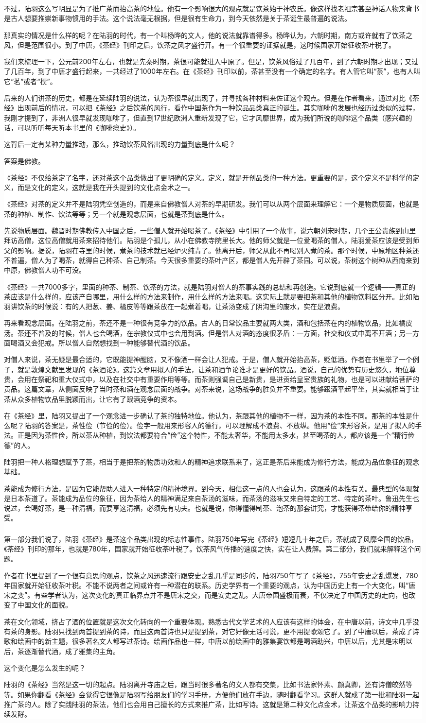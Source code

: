 不过，陆羽这么写明显是为了推广茶而抬高茶的地位。他有一个影响很大的观点就是饮茶始于神农氏。像这样找老祖宗甚至神话人物来背书是古人想要推崇新事物惯用的手法。这个说法毫无根据，但是很有生命力，到今天依然是关于茶诞生最普遍的说法。

那真实的情况是什么样的呢？在陆羽的时代，有一个叫杨晔的文人，他的说法就靠谱得多。杨晔认为，六朝时期，南方或许就有了饮茶之风，但是范围很小。到了中唐，《茶经》刊印之后，饮茶之风才盛行开。有一个很重要的证据就是，这时候国家开始征收茶叶税了。

我们来梳理一下，公元前200年左右，也就是先秦时期，茶很可能就进入中原了。但是，饮茶风俗过了几百年，到了六朝时期才出现；又过了几百年，到了中唐才盛行起来，一共经过了1000年左右。在《茶经》刊印以前，茶甚至没有一个确定的名字。有人管它叫“荼”，也有人叫它“茗”或者“槚”。

后来的人们讲茶的历史，都是在延续陆羽的说法，认为茶很早就出现了，并寻找各种材料来佐证这个观点。但是在作者看来，通过对比《茶经》出现前后的情况，可以把《茶经》之后饮茶的风行，看作中国茶作为一种饮品品类真正的诞生。其实咖啡的发展也经历过类似的过程，我刚才提到了，非洲人很早就发现咖啡了，但直到17世纪欧洲人重新发现了它，它才风靡世界，成为我们所说的咖啡这个品类（感兴趣的话，可以听听每天听本书里的《咖啡瘾史》）。

这背后一定有某种力量推动，那么，推动饮茶风俗出现的力量到底是什么呢？

答案是佛教。

《茶经》不仅给茶定了名字，还对茶这个品类做出了更明确的定义。定义，就是开创品类的一种方法。更重要的是，这个定义不是科学的定义，而是文化的定义，这就是我在开头提到的文化点金术之一。

《茶经》对茶的定义并不是陆羽凭空创造的，而是来自佛教僧人对茶的早期研发。我们可以从两个层面来理解它：一个是物质层面，也就是茶的种植、制作、饮法等等；另一个就是观念层面，也就是茶到底是什么。

先说物质层面。魏晋时期佛教传入中国之后，一些僧人就开始喝茶了。《茶经》中引用了一个故事，说六朝刘宋时期，几个王公贵族到山里拜访高僧，这位高僧就用茶来招待他们。陆羽是个孤儿，从小在佛教寺院里长大。他的师父就是一位爱喝茶的僧人，陆羽爱茶应该是受到师父的影响。据说，陆羽在寺里的时候，煮茶的技术就已经炉火纯青了。他离开后，师父从此不再喝别人煮的茶。那个时候，中原地区种茶还不普遍，僧人为了喝茶，就得自己种茶、自己制茶。今天很多重要的茶叶产区，都是僧人先开辟了茶园。可以说，茶树这个树种从西南来到中原，佛教僧人功不可没。

《茶经》一共7000多字，里面的种茶、制茶、饮茶的方法，就是陆羽对僧人的茶事实践的总结和再创造。它说到底就一个逻辑——真正的茶应该是什么样的，应该产自哪里，用什么样的方法来制作，用什么样的方法来喝。这实际上就是要把茶和其他的植物饮料区分开。比如陆羽讲饮茶的时候说：有的人把葱、姜、橘皮等等跟茶放在一起煮着喝，让茶汤变成了阴沟里的废水，实在是浪费。

再来看观念层面。在陆羽之前，茶还不是一种很有竞争力的饮品。古人的日常饮品主要就两大类，酒和包括茶在内的植物饮品，比如橘皮汤。茶还不普及的时候，僧人也会喝酒，在宗教仪式中也会用到酒。但是僧人对酒的态度很矛盾：一方面，社交和仪式中离不开酒；另一方面喝酒又会犯戒。所以僧人自然想找到一种能够替代酒的饮品。

对僧人来说，茶无疑是最合适的，它既能提神醒脑，又不像酒一样会让人犯戒。于是，僧人就开始抬高茶，贬低酒。作者在书里举了一个例子，就是敦煌文献里发现的《茶酒论》。这篇文章用拟人的手法，让茶和酒争论谁才是更好的饮品。酒说，自己的优势有历史悠久，地位尊贵，会用在祭祀和重大仪式中，以及在社交中有重要作用等等。而茶则强调自己是新贵，是进贡给皇室贵族的礼物，也是可以进献给菩萨的贡品。这篇文章，从侧面反映了当时茶和酒在观念层面的战争。对茶来说，这场战争的胜负并不重要。能够跟酒平起平坐，其实就相当于让茶从众多植物饮品里脱颖而出，让它有了跟酒竞争的资本。

在《茶经》里，陆羽又提出了一个观念进一步确认了茶的独特地位。他认为，茶跟其他的植物不一样，因为茶的本性不同。那茶的本性是什么呢？陆羽的答案是，茶性俭（节俭的俭）。俭字一般用来形容人的德行，可以理解成不浪费、不放纵。他用“俭”来形容茶，是用了拟人的手法。正是因为茶性俭，所以茶从种植，到饮法都要符合“俭”这个特性，不能太奢华，不能用太多水，甚至喝茶的人，都应该是一个“精行俭德”的人。

陆羽把一种人格理想赋予了茶，相当于是把茶的物质功效和人的精神追求联系来了，这正是茶后来能成为修行方法，能成为品位象征的观念基础。

茶能成为修行方法，是因为它能帮助人进入一种特定的精神境界。到今天，相信这一点的人也会认为，这跟茶的本性有关。最典型的体现就是日本茶道了。茶能成为品位的象征，因为茶给人的精神满足来自茶汤的滋味，而茶汤的滋味又来自特定的工艺、特定的茶叶。鲁迅先生也说过，会喝好茶，是一种清福，而要享这清福，必须先有功夫。也就是说，你得懂得制茶、泡茶的那套讲究，才能获得茶带给你的精神享受。

###     



第一部分我们说了，陆羽《茶经》是茶这个品类出现的标志性事件。陆羽750年写完《茶经》短短几十年之后，茶就成了风靡全国的饮品，《茶经》刊印的那年，也就是780年，国家就开始征收茶叶税了。饮茶风气传播的速度之快，实在让人费解。第二部分，我们就来解释这个问题。

作者在书里提到了一个很有意思的观点，饮茶之风迅速流行跟安史之乱几乎是同步的，陆羽750年写了《茶经》，755年安史之乱爆发，780年国家就开始征收茶叶税。不能不说两者之间或许有一种潜在的联系。历史学界有一个重要的观点，认为中国历史上有一个大变化，叫“唐宋之变”。有些学者认为，这次变化的真正临界点并不是唐宋之交，而是安史之乱。大唐帝国盛极而衰，不仅决定了中国历史的走向，也改变了中国文化的面貌。

茶在文化领域，挤占了酒的位置就是这次文化转向的一个重要体现。熟悉古代文学艺术的人应该有这样的体会，在中唐以前，诗文中几乎没有茶的身影。陆羽只找到两首提到茶的诗，而且这两首诗也只是提到茶，对它好像无话可说，更不用提歌颂它了。到了中唐以后，茶成了诗歌和绘画中的新主题，很多著名文人都写过茶诗。绘画作品也一样，中唐以前绘画中的雅集宴饮都是喝酒助兴，中唐以后，尤其是宋明以后，茶逐渐替代酒，成了雅集的主角。

这个变化是怎么发生的呢？

陆羽的《茶经》当然是这一切的起点。陆羽离开寺庙之后，跟当时很多著名的文人都有交集，比如书法家怀素、颜真卿，还有诗僧皎然等等。如果你翻看《茶经》会觉得它很像是陆羽写给朋友们的学习手册，方便他们放在手边，随时翻看学习。这群人就成了第一批和陆羽一起推广茶的人。除了实践陆羽的茶法，他们也会用自己擅长的方式来推广茶，比如写诗。这就是第二种文化点金术，让茶这个品类的影响力持续发酵。
